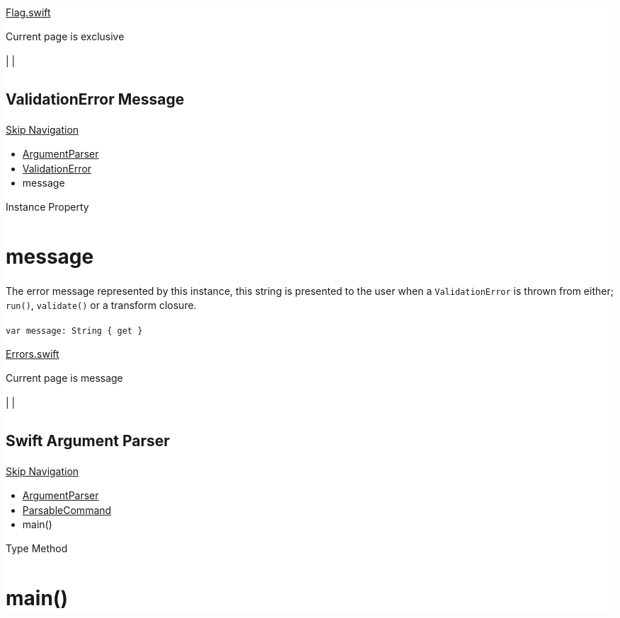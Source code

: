 [Flag.swift](https://github.com/apple/swift-argument-parser/blob/1.5.1/Sources/ArgumentParser/Parsable%20Properties/Flag.swift#L176 "Open source file for Flag.swift")

Current page is exclusive

|
|

## ValidationError Message
[Skip Navigation](https://swiftpackageindex.com/apple/swift-argument-parser/1.5.1/documentation/argumentparser/validationerror/message#app-main)

- [ArgumentParser](https://swiftpackageindex.com/apple/swift-argument-parser/1.5.1/documentation/argumentparser)
- [ValidationError](https://swiftpackageindex.com/apple/swift-argument-parser/1.5.1/documentation/argumentparser/validationerror)
- message

Instance Property

# message

The error message represented by this instance, this string is presented to the user when a `ValidationError` is thrown from either; `run()`, `validate()` or a transform closure.

```
var message: String { get }
```

[Errors.swift](https://github.com/apple/swift-argument-parser/blob/1.5.1/Sources/ArgumentParser/Parsable%20Properties/Errors.swift#L18 "Open source file for Errors.swift")

Current page is message

|
|

## Swift Argument Parser
[Skip Navigation](https://swiftpackageindex.com/apple/swift-argument-parser/1.5.1/documentation/argumentparser/parsablecommand/main()#app-main)

- [ArgumentParser](https://swiftpackageindex.com/apple/swift-argument-parser/1.5.1/documentation/argumentparser)
- [ParsableCommand](https://swiftpackageindex.com/apple/swift-argument-parser/1.5.1/documentation/argumentparser/parsablecommand)
- main()

Type Method

# main()
